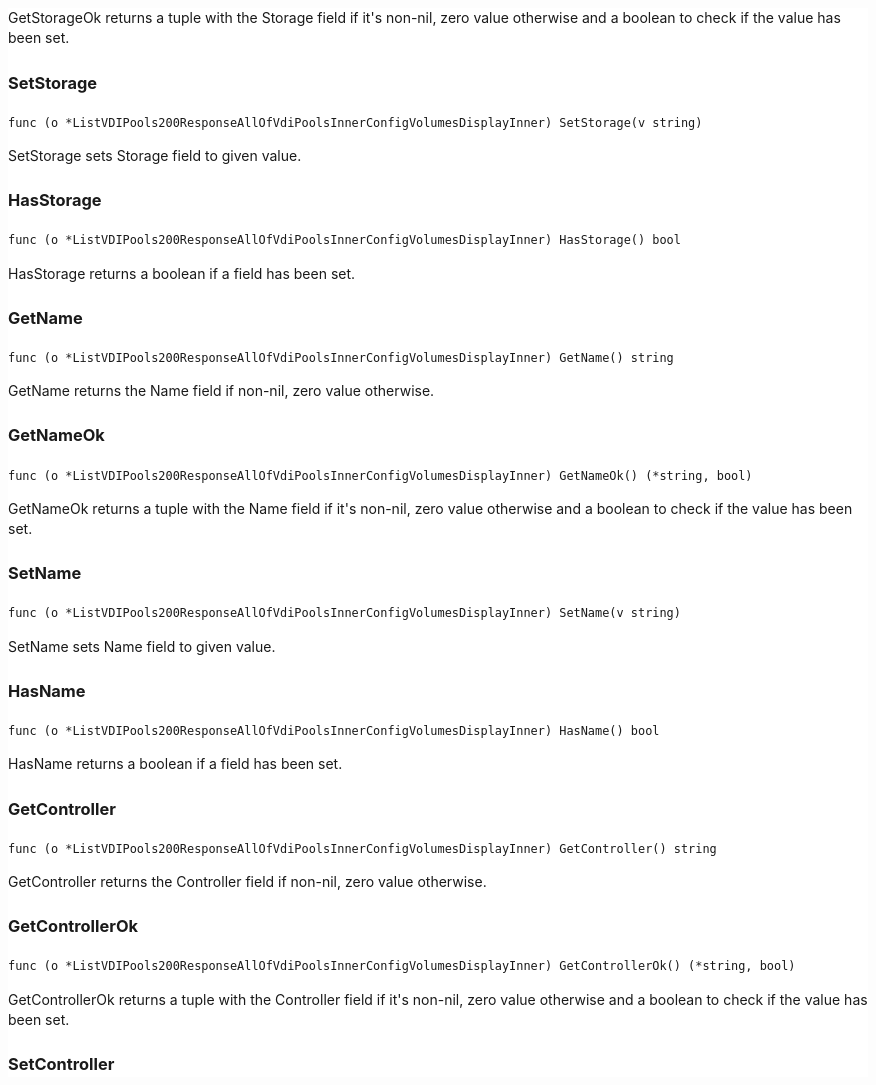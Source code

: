 GetStorageOk returns a tuple with the Storage field if it's non-nil, zero value otherwise
and a boolean to check if the value has been set.

### SetStorage

`func (o *ListVDIPools200ResponseAllOfVdiPoolsInnerConfigVolumesDisplayInner) SetStorage(v string)`

SetStorage sets Storage field to given value.

### HasStorage

`func (o *ListVDIPools200ResponseAllOfVdiPoolsInnerConfigVolumesDisplayInner) HasStorage() bool`

HasStorage returns a boolean if a field has been set.

### GetName

`func (o *ListVDIPools200ResponseAllOfVdiPoolsInnerConfigVolumesDisplayInner) GetName() string`

GetName returns the Name field if non-nil, zero value otherwise.

### GetNameOk

`func (o *ListVDIPools200ResponseAllOfVdiPoolsInnerConfigVolumesDisplayInner) GetNameOk() (*string, bool)`

GetNameOk returns a tuple with the Name field if it's non-nil, zero value otherwise
and a boolean to check if the value has been set.

### SetName

`func (o *ListVDIPools200ResponseAllOfVdiPoolsInnerConfigVolumesDisplayInner) SetName(v string)`

SetName sets Name field to given value.

### HasName

`func (o *ListVDIPools200ResponseAllOfVdiPoolsInnerConfigVolumesDisplayInner) HasName() bool`

HasName returns a boolean if a field has been set.

### GetController

`func (o *ListVDIPools200ResponseAllOfVdiPoolsInnerConfigVolumesDisplayInner) GetController() string`

GetController returns the Controller field if non-nil, zero value otherwise.

### GetControllerOk

`func (o *ListVDIPools200ResponseAllOfVdiPoolsInnerConfigVolumesDisplayInner) GetControllerOk() (*string, bool)`

GetControllerOk returns a tuple with the Controller field if it's non-nil, zero value otherwise
and a boolean to check if the value has been set.

### SetController
